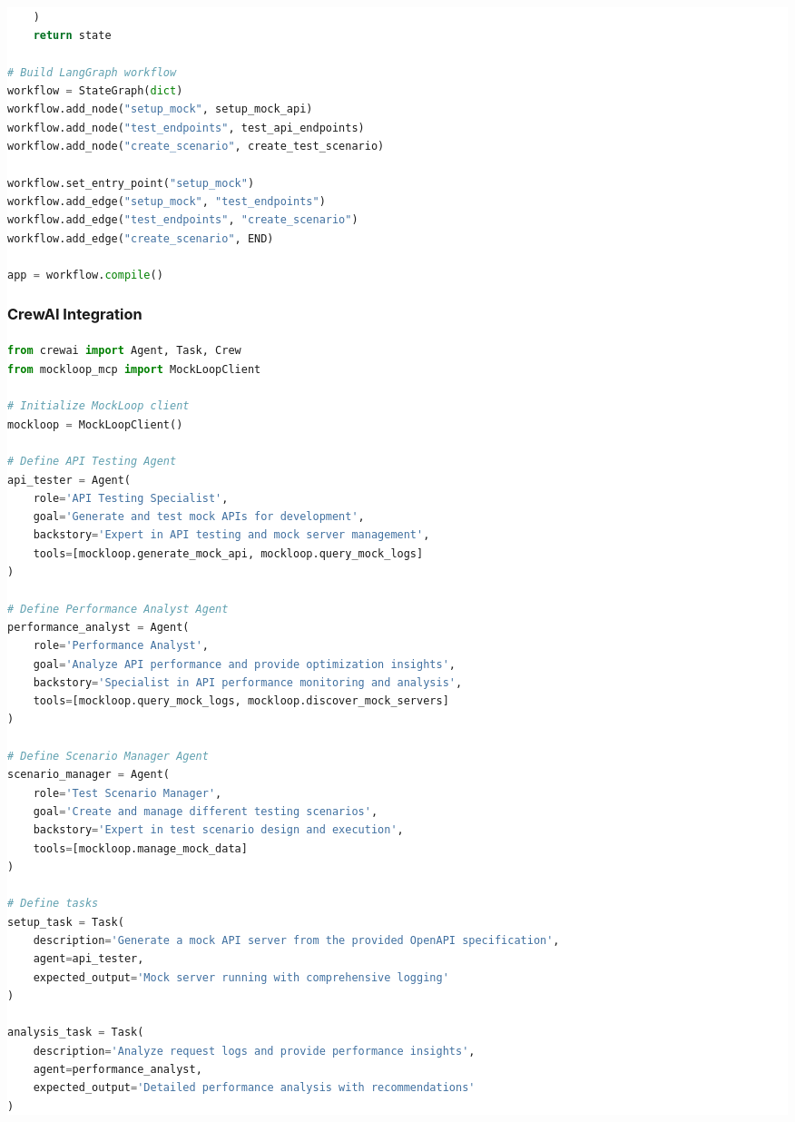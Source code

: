 ```python
    )
    return state

# Build LangGraph workflow
workflow = StateGraph(dict)
workflow.add_node("setup_mock", setup_mock_api)
workflow.add_node("test_endpoints", test_api_endpoints)
workflow.add_node("create_scenario", create_test_scenario)

workflow.set_entry_point("setup_mock")
workflow.add_edge("setup_mock", "test_endpoints")
workflow.add_edge("test_endpoints", "create_scenario")
workflow.add_edge("create_scenario", END)

app = workflow.compile()
```

### CrewAI Integration

```python
from crewai import Agent, Task, Crew
from mockloop_mcp import MockLoopClient

# Initialize MockLoop client
mockloop = MockLoopClient()

# Define API Testing Agent
api_tester = Agent(
    role='API Testing Specialist',
    goal='Generate and test mock APIs for development',
    backstory='Expert in API testing and mock server management',
    tools=[mockloop.generate_mock_api, mockloop.query_mock_logs]
)

# Define Performance Analyst Agent
performance_analyst = Agent(
    role='Performance Analyst',
    goal='Analyze API performance and provide optimization insights',
    backstory='Specialist in API performance monitoring and analysis',
    tools=[mockloop.query_mock_logs, mockloop.discover_mock_servers]
)

# Define Scenario Manager Agent
scenario_manager = Agent(
    role='Test Scenario Manager',
    goal='Create and manage different testing scenarios',
    backstory='Expert in test scenario design and execution',
    tools=[mockloop.manage_mock_data]
)

# Define tasks
setup_task = Task(
    description='Generate a mock API server from the provided OpenAPI specification',
    agent=api_tester,
    expected_output='Mock server running with comprehensive logging'
)

analysis_task = Task(
    description='Analyze request logs and provide performance insights',
    agent=performance_analyst,
    expected_output='Detailed performance analysis with recommendations'
)

```